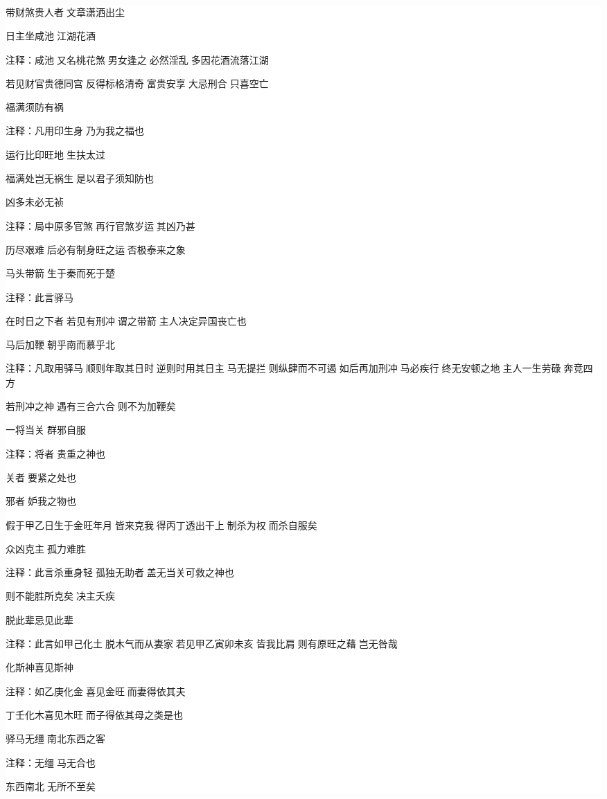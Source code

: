 带财煞贵人者 文章潇洒出尘

日主坐咸池 江湖花酒

注释：咸池 又名桃花煞 男女逢之 必然淫乱 多因花酒流落江湖

若见财官贵德同宫 反得标格清奇 富贵安享 大忌刑合 只喜空亡

福满须防有祸

注释：凡用印生身 乃为我之福也

运行比印旺地 生扶太过

福满处岂无祸生 是以君子须知防也

凶多未必无祯

注释：局中原多官煞 再行官煞岁运 其凶乃甚

历尽艰难 后必有制身旺之运 否极泰来之象

马头带箭 生于秦而死于楚

注释：此言驿马

在时日之下者 若见有刑冲 谓之带箭 主人决定异国丧亡也

马后加鞭 朝乎南而慕乎北

注释：凡取用驿马 顺则年取其日时 逆则时用其日主 马无提拦 则纵肆而不可遏 如后再加刑冲 马必疾行 终无安顿之地 主人一生劳碌 奔竞四方

若刑冲之神 遇有三合六合 则不为加鞭矣

一将当关 群邪自服

注释：将者 贵重之神也

关者 要紧之处也

邪者 妒我之物也

假于甲乙日生于金旺年月 皆来克我 得丙丁透出干上 制杀为权 而杀自服矣

众凶克主 孤力难胜

注释：此言杀重身轻 孤独无助者 盖无当关可救之神也

则不能胜所克矣 决主夭疾

脱此辈忌见此辈

注释：此言如甲己化土 脱木气而从妻家 若见甲乙寅卯未亥 皆我比肩 则有原旺之藉 岂无咎哉

化斯神喜见斯神

注释：如乙庚化金 喜见金旺 而妻得依其夫

丁壬化木喜见木旺 而子得依其母之类是也

驿马无缰 南北东西之客

注释：无缰 马无合也

东西南北 无所不至矣

